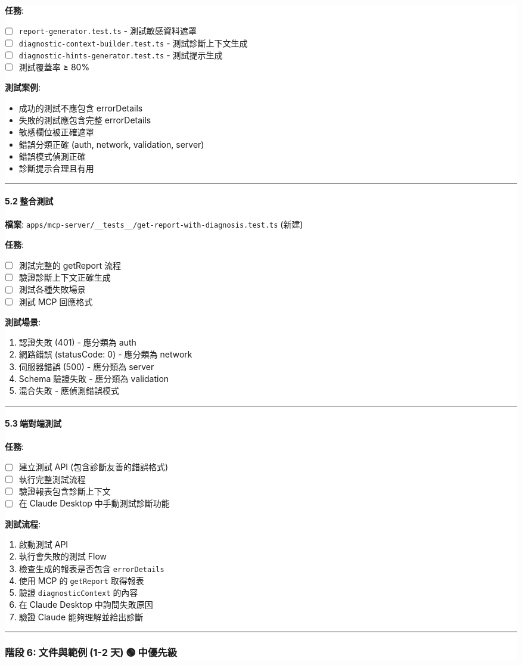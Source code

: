 **任務**:
- [ ] `report-generator.test.ts` - 測試敏感資料遮罩
- [ ] `diagnostic-context-builder.test.ts` - 測試診斷上下文生成
- [ ] `diagnostic-hints-generator.test.ts` - 測試提示生成
- [ ] 測試覆蓋率 ≥ 80%

**測試案例**:
- 成功的測試不應包含 errorDetails
- 失敗的測試應包含完整 errorDetails
- 敏感欄位被正確遮罩
- 錯誤分類正確 (auth, network, validation, server)
- 錯誤模式偵測正確
- 診斷提示合理且有用

---

#### 5.2 整合測試

**檔案**: `apps/mcp-server/__tests__/get-report-with-diagnosis.test.ts` (新建)

**任務**:
- [ ] 測試完整的 getReport 流程
- [ ] 驗證診斷上下文正確生成
- [ ] 測試各種失敗場景
- [ ] 測試 MCP 回應格式

**測試場景**:
1. 認證失敗 (401) - 應分類為 auth
2. 網路錯誤 (statusCode: 0) - 應分類為 network
3. 伺服器錯誤 (500) - 應分類為 server
4. Schema 驗證失敗 - 應分類為 validation
5. 混合失敗 - 應偵測錯誤模式

---

#### 5.3 端對端測試

**任務**:
- [ ] 建立測試 API (包含診斷友善的錯誤格式)
- [ ] 執行完整測試流程
- [ ] 驗證報表包含診斷上下文
- [ ] 在 Claude Desktop 中手動測試診斷功能

**測試流程**:
1. 啟動測試 API
2. 執行會失敗的測試 Flow
3. 檢查生成的報表是否包含 `errorDetails`
4. 使用 MCP 的 `getReport` 取得報表
5. 驗證 `diagnosticContext` 的內容
6. 在 Claude Desktop 中詢問失敗原因
7. 驗證 Claude 能夠理解並給出診斷

---

### 階段 6: 文件與範例 (1-2 天) 🟢 中優先級
